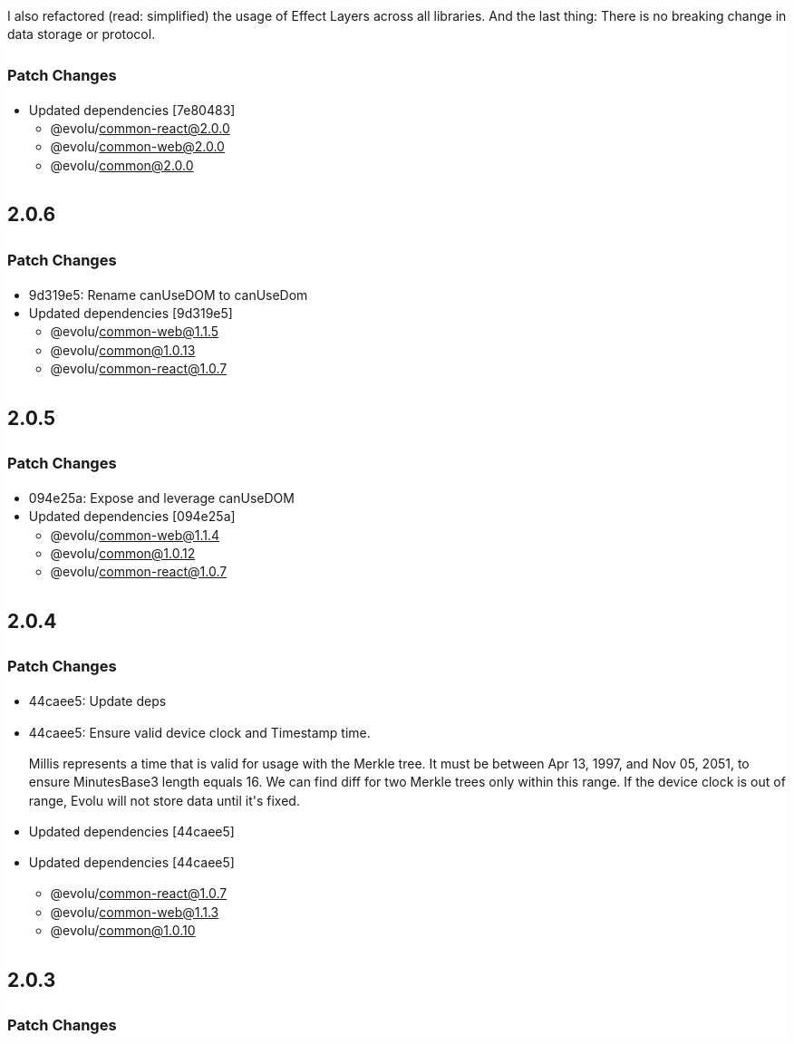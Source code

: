   I also refactored (read: simplified) the usage of Effect Layers across all libraries. And the last thing: There is no breaking change in data storage or protocol.

### Patch Changes

- Updated dependencies [7e80483]
  - @evolu/common-react@2.0.0
  - @evolu/common-web@2.0.0
  - @evolu/common@2.0.0

## 2.0.6

### Patch Changes

- 9d319e5: Rename canUseDOM to canUseDom
- Updated dependencies [9d319e5]
  - @evolu/common-web@1.1.5
  - @evolu/common@1.0.13
  - @evolu/common-react@1.0.7

## 2.0.5

### Patch Changes

- 094e25a: Expose and leverage canUseDOM
- Updated dependencies [094e25a]
  - @evolu/common-web@1.1.4
  - @evolu/common@1.0.12
  - @evolu/common-react@1.0.7

## 2.0.4

### Patch Changes

- 44caee5: Update deps
- 44caee5: Ensure valid device clock and Timestamp time.

  Millis represents a time that is valid for usage with the Merkle tree. It must be between Apr 13, 1997, and Nov 05, 2051, to ensure MinutesBase3 length equals 16. We can find diff for two Merkle trees only within this range. If the device clock is out of range, Evolu will not store data until it's fixed.

- Updated dependencies [44caee5]
- Updated dependencies [44caee5]
  - @evolu/common-react@1.0.7
  - @evolu/common-web@1.1.3
  - @evolu/common@1.0.10

## 2.0.3

### Patch Changes
